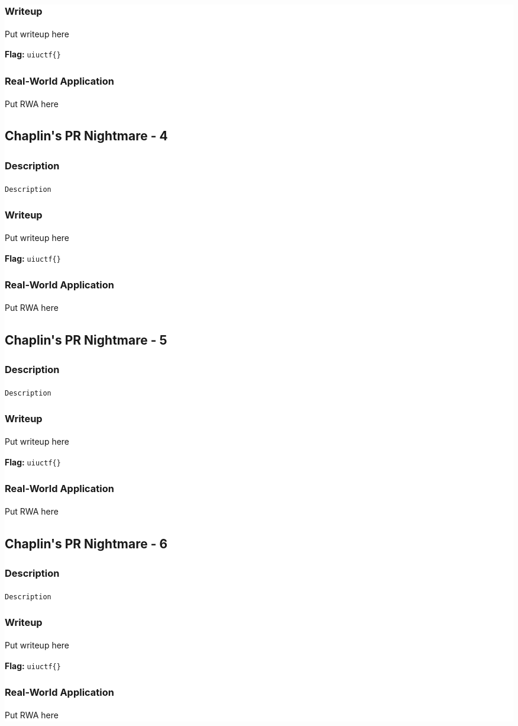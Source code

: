 ### Writeup
Put writeup here

**Flag:** `uiuctf{}`

### Real-World Application
Put RWA here

## Chaplin's PR Nightmare - 4
### Description
```
Description
```

### Writeup
Put writeup here

**Flag:** `uiuctf{}`

### Real-World Application
Put RWA here

## Chaplin's PR Nightmare - 5
### Description
```
Description
```

### Writeup
Put writeup here

**Flag:** `uiuctf{}`

### Real-World Application
Put RWA here

## Chaplin's PR Nightmare - 6
### Description
```
Description
```

### Writeup
Put writeup here

**Flag:** `uiuctf{}`

### Real-World Application
Put RWA here
